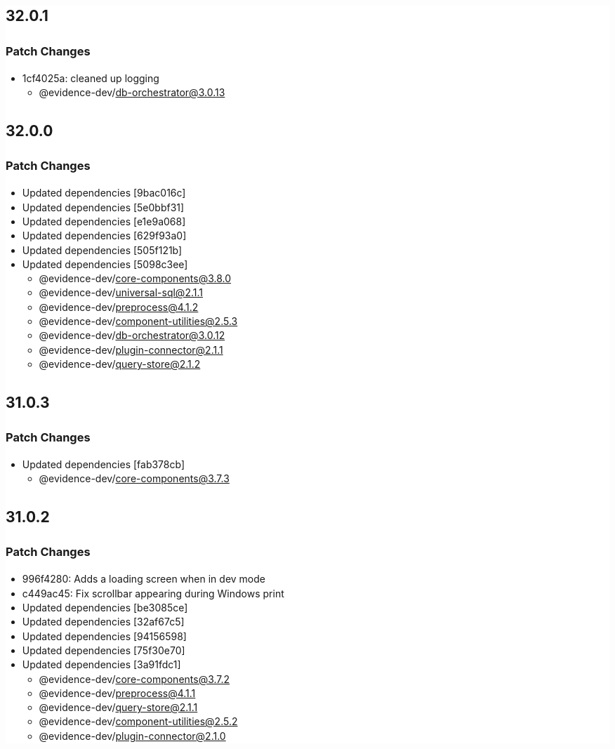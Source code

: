 ## 32.0.1

### Patch Changes

- 1cf4025a: cleaned up logging
  - @evidence-dev/db-orchestrator@3.0.13

## 32.0.0

### Patch Changes

- Updated dependencies [9bac016c]
- Updated dependencies [5e0bbf31]
- Updated dependencies [e1e9a068]
- Updated dependencies [629f93a0]
- Updated dependencies [505f121b]
- Updated dependencies [5098c3ee]
  - @evidence-dev/core-components@3.8.0
  - @evidence-dev/universal-sql@2.1.1
  - @evidence-dev/preprocess@4.1.2
  - @evidence-dev/component-utilities@2.5.3
  - @evidence-dev/db-orchestrator@3.0.12
  - @evidence-dev/plugin-connector@2.1.1
  - @evidence-dev/query-store@2.1.2

## 31.0.3

### Patch Changes

- Updated dependencies [fab378cb]
  - @evidence-dev/core-components@3.7.3

## 31.0.2

### Patch Changes

- 996f4280: Adds a loading screen when in dev mode
- c449ac45: Fix scrollbar appearing during Windows print
- Updated dependencies [be3085ce]
- Updated dependencies [32af67c5]
- Updated dependencies [94156598]
- Updated dependencies [75f30e70]
- Updated dependencies [3a91fdc1]
  - @evidence-dev/core-components@3.7.2
  - @evidence-dev/preprocess@4.1.1
  - @evidence-dev/query-store@2.1.1
  - @evidence-dev/component-utilities@2.5.2
  - @evidence-dev/plugin-connector@2.1.0
